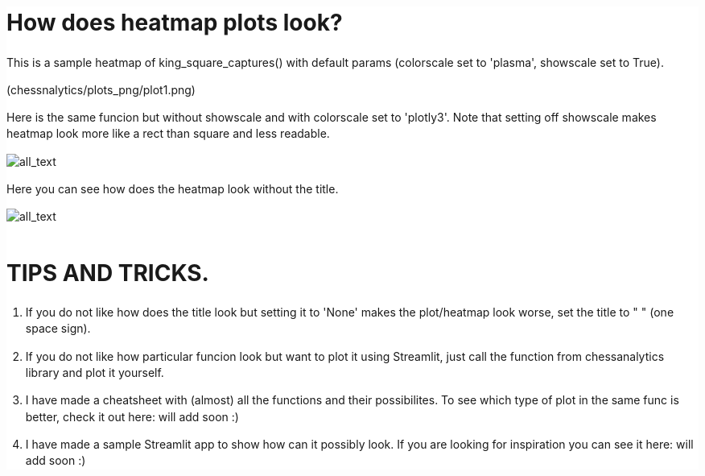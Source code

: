 
# How does heatmap plots look?

This is a sample heatmap of king_square_captures() with default params (colorscale set to 'plasma', showscale set to True).

(chessnalytics/plots_png/plot1.png)


Here is the same funcion but without showscale and with colorscale set to 'plotly3'. Note that setting off showscale makes heatmap look more like a rect than square and less readable. 

![all_text](plots_png/plot2.png)

Here you can see how does the heatmap look without the title.

![all_text](plots_png/plot3.png)


# TIPS AND TRICKS.

1. If you do not like how does the title look but setting it to 'None' makes the plot/heatmap look worse, set the title to " " (one space sign). 

2. If you do not like how particular funcion look but want to plot it using Streamlit, just call the function from chessanalytics library and plot it 
yourself. 

3. I have made a cheatsheet with (almost) all the functions and their possibilites. To see which type of plot in the same func is better, check it out here: will add soon :)

4. I have made a sample Streamlit app to show how can it possibly look. If you are looking for inspiration you can see it here: will add soon :)
